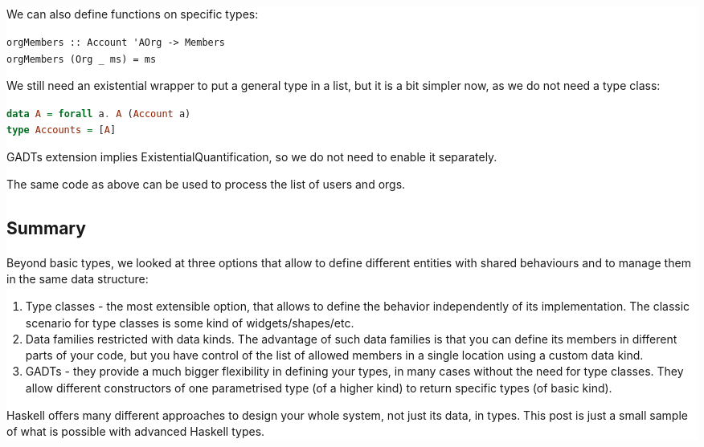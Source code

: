 We can also define functions on specific types:

```
orgMembers :: Account 'AOrg -> Members
orgMembers (Org _ ms) = ms
```

We still need an existential wrapper to put a general type in a list, but it is a bit simpler now, as we do not need a type class:

```haskell
data A = forall a. A (Account a)
type Accounts = [A]
```

GADTs extension implies ExistentialQuantification, so we do not need to enable it separately.

The same code as above can be used to process the list of users and orgs.


## Summary

Beyond basic types, we looked at three options that allow to define different entities with shared behaviours and to manage them in the same data structure:

1. Type classes - the most extensible option, that allows to define the behavior independently of its implementation. The classic scenario for type classes is some kind of widgets/shapes/etc.
2. Data families restricted with data kinds. The advantage of such data families is that you can define its members in different parts of your code, but you have control of the list of allowed members in a single location using a custom data kind.
3. GADTs - they provide a much bigger flexibility in defining your types, in many cases without the need for type classes. They allow different constructors of one parametrised type (of a higher kind) to return specific types (of basic kind).

Haskell offers many different approaches to design your whole system, not just its data, in types. This post is just a small sample of what is possible with advanced Haskell types.
